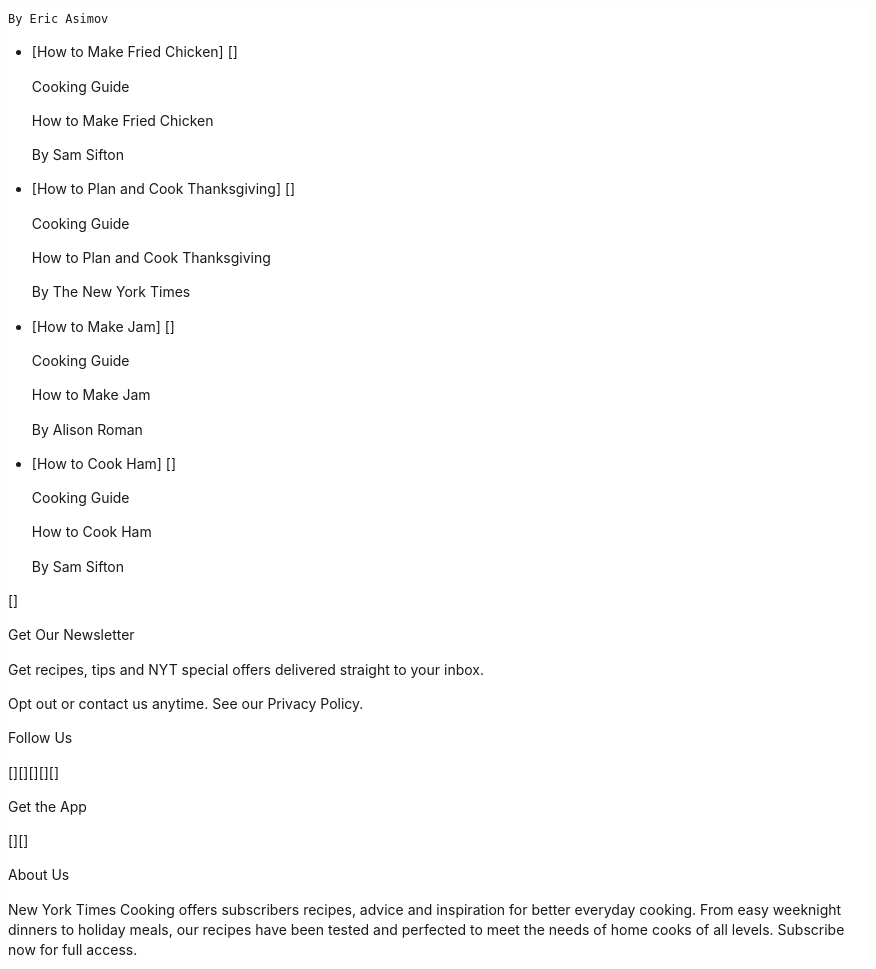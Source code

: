     By Eric Asimov
-   
    [How to Make Fried Chicken]
    []

    Cooking Guide

    How to Make Fried Chicken

    By Sam Sifton
-   
    [How to Plan and Cook Thanksgiving]
    []

    Cooking Guide

    How to Plan and Cook Thanksgiving

    By The New York Times
-   
    [How to Make Jam]
    []

    Cooking Guide

    How to Make Jam

    By Alison Roman
-   
    [How to Cook Ham]
    []

    Cooking Guide

    How to Cook Ham

    By Sam Sifton

[]

Get Our Newsletter

Get recipes, tips and NYT special offers delivered straight to your
inbox.

Opt out or contact us anytime. See our Privacy Policy.

Follow Us

[][][][][]

Get the App

[][]

About Us

New York Times Cooking offers subscribers recipes, advice and
inspiration for better everyday cooking. From easy weeknight dinners to
holiday meals, our recipes have been tested and perfected to meet the
needs of home cooks of all levels. Subscribe now for full access.
